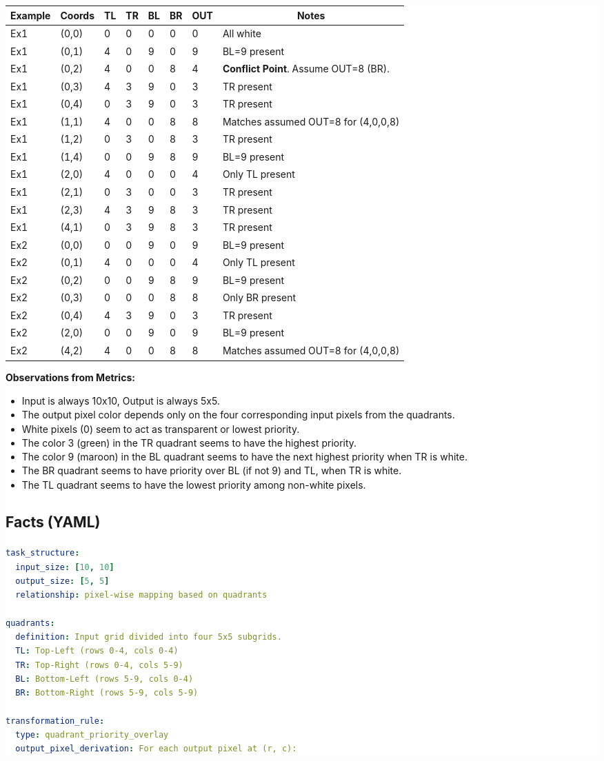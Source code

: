 | Example | Coords | TL | TR | BL | BR | OUT | Notes |
|---|---|---|---|---|---|---|---|
| Ex1 | (0,0) | 0 | 0 | 0 | 0 | 0 | All white |
| Ex1 | (0,1) | 4 | 0 | 9 | 0 | 9 | BL=9 present |
| Ex1 | (0,2) | 4 | 0 | 0 | 8 | 4 | **Conflict Point**. Assume OUT=8 (BR). |
| Ex1 | (0,3) | 4 | 3 | 9 | 0 | 3 | TR present |
| Ex1 | (0,4) | 0 | 3 | 9 | 0 | 3 | TR present |
| Ex1 | (1,1) | 4 | 0 | 0 | 8 | 8 | Matches assumed OUT=8 for (4,0,0,8) |
| Ex1 | (1,2) | 0 | 3 | 0 | 8 | 3 | TR present |
| Ex1 | (1,4) | 0 | 0 | 9 | 8 | 9 | BL=9 present |
| Ex1 | (2,0) | 4 | 0 | 0 | 0 | 4 | Only TL present |
| Ex1 | (2,1) | 0 | 3 | 0 | 0 | 3 | TR present |
| Ex1 | (2,3) | 4 | 3 | 9 | 8 | 3 | TR present |
| Ex1 | (4,1) | 0 | 3 | 9 | 8 | 3 | TR present |
| Ex2 | (0,0) | 0 | 0 | 9 | 0 | 9 | BL=9 present |
| Ex2 | (0,1) | 4 | 0 | 0 | 0 | 4 | Only TL present |
| Ex2 | (0,2) | 0 | 0 | 9 | 8 | 9 | BL=9 present |
| Ex2 | (0,3) | 0 | 0 | 0 | 8 | 8 | Only BR present |
| Ex2 | (0,4) | 4 | 3 | 9 | 0 | 3 | TR present |
| Ex2 | (2,0) | 0 | 0 | 9 | 0 | 9 | BL=9 present |
| Ex2 | (4,2) | 4 | 0 | 0 | 8 | 8 | Matches assumed OUT=8 for (4,0,0,8) |

**Observations from Metrics:**

*   Input is always 10x10, Output is always 5x5.
*   The output pixel color depends only on the four corresponding input pixels from the quadrants.
*   White pixels (0) seem to act as transparent or lowest priority.
*   The color 3 (green) in the TR quadrant seems to have the highest priority.
*   The color 9 (maroon) in the BL quadrant seems to have the next highest priority when TR is white.
*   The BR quadrant seems to have priority over BL (if not 9) and TL, when TR is white.
*   The TL quadrant seems to have the lowest priority among non-white pixels.

## Facts (YAML)


```yaml
task_structure:
  input_size: [10, 10]
  output_size: [5, 5]
  relationship: pixel-wise mapping based on quadrants

quadrants:
  definition: Input grid divided into four 5x5 subgrids.
  TL: Top-Left (rows 0-4, cols 0-4)
  TR: Top-Right (rows 0-4, cols 5-9)
  BL: Bottom-Left (rows 5-9, cols 0-4)
  BR: Bottom-Right (rows 5-9, cols 5-9)

transformation_rule:
  type: quadrant_priority_overlay
  output_pixel_derivation: For each output pixel at (r, c):
```
